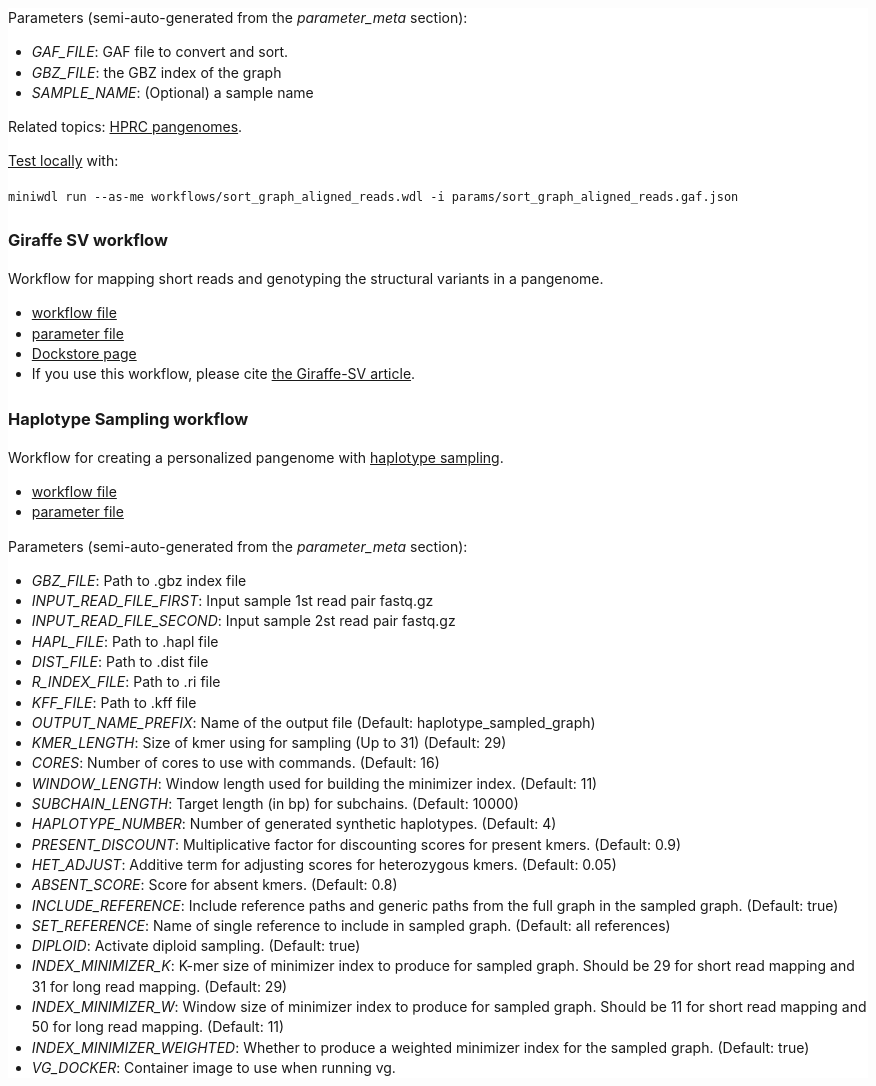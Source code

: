 Parameters (semi-auto-generated from the *parameter_meta* section):

- *GAF_FILE*: GAF file to convert and sort.
- *GBZ_FILE*: the GBZ index of the graph
- *SAMPLE_NAME*: (Optional) a sample name

Related topics: [HPRC pangenomes](#HPRC-pangenomes).

[Test locally](#testing-locally) with:

```
miniwdl run --as-me workflows/sort_graph_aligned_reads.wdl -i params/sort_graph_aligned_reads.gaf.json
```

### Giraffe SV workflow

Workflow for mapping short reads and genotyping the structural variants in a pangenome.

- [workflow file](https://github.com/vgteam/vg_wdl/raw/svpack/workflows/vg_map_call_sv.wdl)
- [parameter file](https://github.com/vgteam/vg_wdl/raw/svpack/params/vg_map_call_sv_test.inputs.json)
- [Dockstore page](https://dockstore.org/workflows/github.com/vgteam/vg_wdl/vg_map_call_sv:svpack?tab=info)
- If you use this workflow, please cite [the Giraffe-SV article](#cite-giraffe-sv).

### Haplotype Sampling workflow

Workflow for creating a personalized pangenome with [haplotype sampling](https://github.com/vgteam/vg/wiki/Haplotype-Sampling).

- [workflow file](https://github.com/vgteam/vg_wdl/raw/svpack/workflows/haplotype_sampling.wdl)
- [parameter file](https://github.com/vgteam/vg_wdl/raw/svpack/params/haplotype_sampling.json)

Parameters  (semi-auto-generated from the *parameter_meta* section):
- *GBZ_FILE*: Path to .gbz index file
- *INPUT_READ_FILE_FIRST*: Input sample 1st read pair fastq.gz
- *INPUT_READ_FILE_SECOND*: Input sample 2st read pair fastq.gz
- *HAPL_FILE*: Path to .hapl file
- *DIST_FILE*: Path to .dist file
- *R_INDEX_FILE*: Path to .ri file
- *KFF_FILE*: Path to .kff file
- *OUTPUT_NAME_PREFIX*: Name of the output file (Default: haplotype_sampled_graph)
- *KMER_LENGTH*: Size of kmer using for sampling (Up to 31) (Default: 29)
- *CORES*: Number of cores to use with commands. (Default: 16)
- *WINDOW_LENGTH*: Window length used for building the minimizer index. (Default: 11)
- *SUBCHAIN_LENGTH*: Target length (in bp) for subchains. (Default: 10000)
- *HAPLOTYPE_NUMBER*: Number of generated synthetic haplotypes. (Default: 4)
- *PRESENT_DISCOUNT*: Multiplicative factor for discounting scores for present kmers. (Default: 0.9)
- *HET_ADJUST*: Additive term for adjusting scores for heterozygous kmers. (Default: 0.05)
- *ABSENT_SCORE*: Score for absent kmers. (Default: 0.8)
- *INCLUDE_REFERENCE*: Include reference paths and generic paths from the full graph in the sampled graph. (Default:
true)
- *SET_REFERENCE*: Name of single reference to include in sampled graph. (Default: all references)
- *DIPLOID*: Activate diploid sampling. (Default: true)
- *INDEX_MINIMIZER_K*: K-mer size of minimizer index to produce for sampled graph. Should be 29 for short read mapping and 31 for long read mapping. (Default: 29)
- *INDEX_MINIMIZER_W*: Window size of minimizer index to produce for sampled graph. Should be 11 for short read mapping and 50 for long read mapping. (Default: 11)
- *INDEX_MINIMIZER_WEIGHTED*: Whether to produce a weighted minimizer index for the sampled graph. (Default: true)
- *VG_DOCKER*: Container image to use when running vg.
